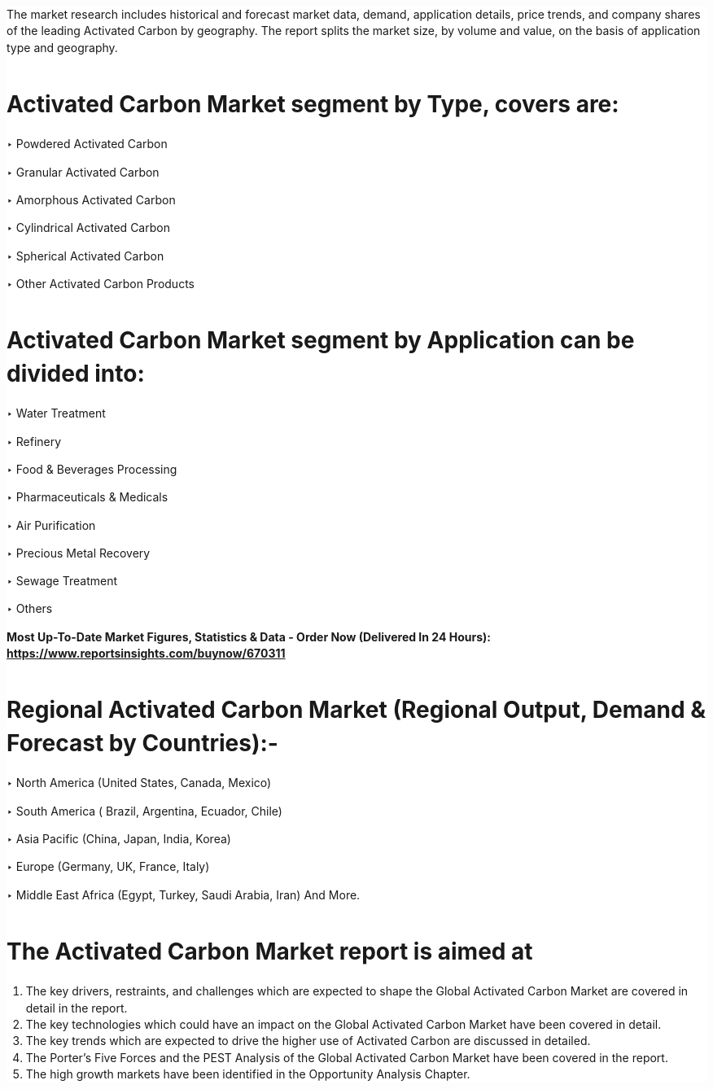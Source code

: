 The market research includes historical and forecast market data, demand, application details, price trends, and company shares of the leading Activated Carbon by geography. The report splits the market size, by volume and value, on the basis of application type and geography.

# <strong>Activated Carbon Market segment by Type, covers are:</strong>

‣ Powdered Activated Carbon

‣ Granular Activated Carbon

‣ Amorphous Activated Carbon

‣ Cylindrical Activated Carbon

‣ Spherical Activated Carbon

‣ Other Activated Carbon Products

# <strong>Activated Carbon Market segment by Application can be divided into:</strong>

‣ Water Treatment

‣ Refinery

‣ Food & Beverages Processing

‣ Pharmaceuticals & Medicals

‣ Air Purification

‣ Precious Metal Recovery

‣ Sewage Treatment

‣ Others

<strong>Most Up-To-Date Market Figures, Statistics & Data - Order Now (Delivered In 24 Hours): <a href=https://www.reportsinsights.com/buynow/670311>https://www.reportsinsights.com/buynow/670311</a></strong>

# <strong>Regional Activated Carbon Market (Regional Output, Demand &amp; Forecast by Countries):-</strong>

‣ North America (United States, Canada, Mexico)

‣ South America ( Brazil, Argentina, Ecuador, Chile)

‣ Asia Pacific (China, Japan, India, Korea)

‣ Europe (Germany, UK, France, Italy)

‣ Middle East Africa (Egypt, Turkey, Saudi Arabia, Iran) And More.

# <strong>The Activated Carbon Market report is aimed at</strong>
<ol>
  <li>The key drivers, restraints, and challenges which are expected to shape the Global Activated Carbon Market are covered in detail in the report.</li>
  <li>The key technologies which could have an impact on the Global Activated Carbon Market have been covered in detail.</li>
  <li>The key trends which are expected to drive the higher use of Activated Carbon are discussed in detailed.</li>
  <li>The Porter’s Five Forces and the PEST Analysis of the Global Activated Carbon Market have been covered in the report.</li>
  <li>The high growth markets have been identified in the Opportunity Analysis Chapter.</li>